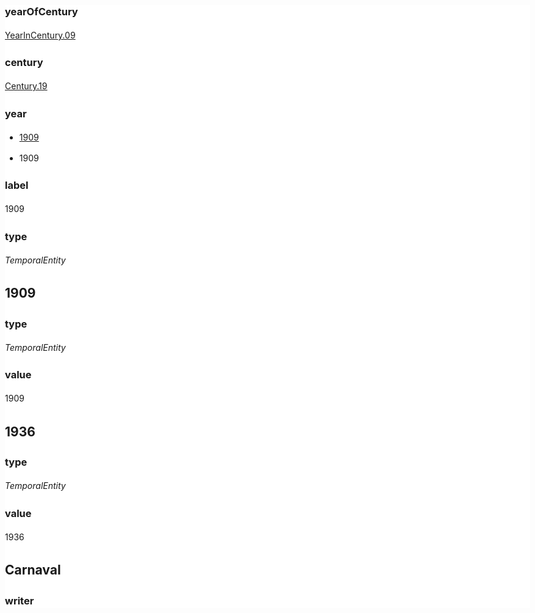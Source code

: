 ### yearOfCentury


[YearInCentury.09](#YearInCentury.09)

### century


[Century.19](#Century.19)

### year

 - [1909](#1909)

 - 1909

### label


1909

### type


*TemporalEntity*

## 1909

### type


*TemporalEntity*

### value


1909

## 1936

### type


*TemporalEntity*

### value


1936

## Carnaval

### writer

